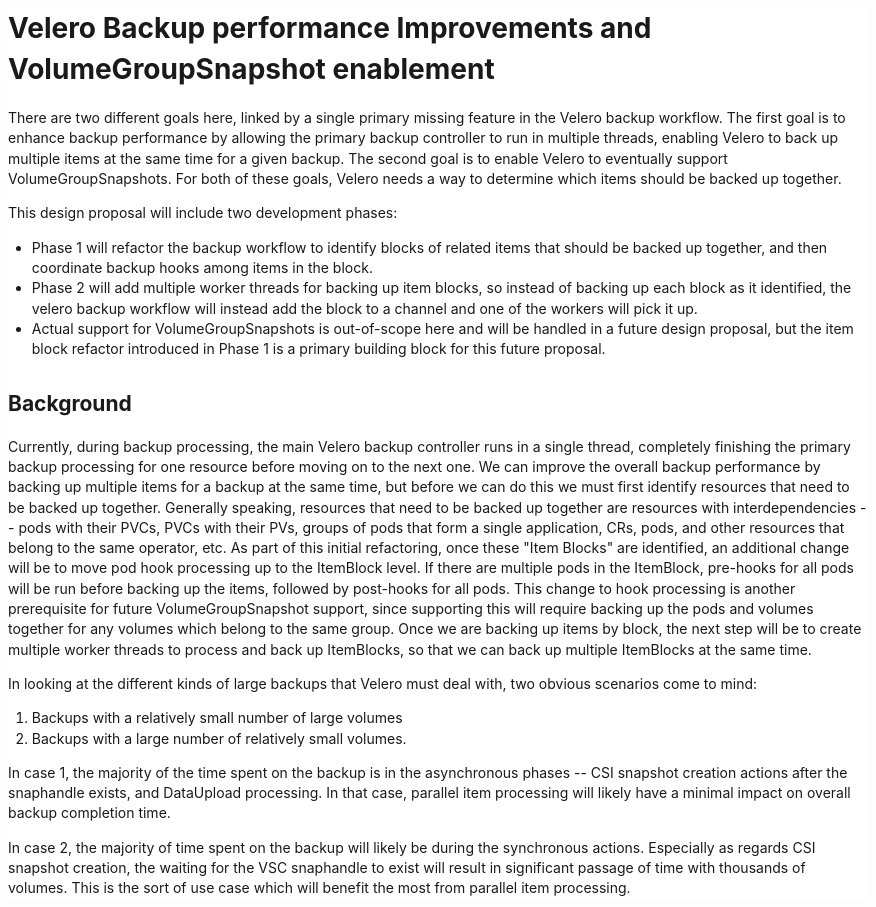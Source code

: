 # Velero Backup performance Improvements and VolumeGroupSnapshot enablement

There are two different goals here, linked by a single primary missing feature in the Velero backup workflow.
The first goal is to enhance backup performance by allowing the primary backup controller to run in multiple threads, enabling Velero to back up multiple items at the same time for a given backup.
The second goal is to enable Velero to eventually support VolumeGroupSnapshots.
For both of these goals, Velero needs a way to determine which items should be backed up together.

This design proposal will include two development phases:
- Phase 1 will refactor the backup workflow to identify blocks of related items that should be backed up together, and then coordinate backup hooks among items in the block.
- Phase 2 will add multiple worker threads for backing up item blocks, so instead of backing up each block as it identified, the velero backup workflow will instead add the block to a channel and one of the workers will pick it up.
- Actual support for VolumeGroupSnapshots is out-of-scope here and will be handled in a future design proposal, but the item block refactor introduced in Phase 1 is a primary building block for this future proposal.

## Background
Currently, during backup processing, the main Velero backup controller runs in a single thread, completely finishing the primary backup processing for one resource before moving on to the next one.
We can improve the overall backup performance by backing up multiple items for a backup at the same time, but before we can do this we must first identify resources that need to be backed up together.
Generally speaking, resources that need to be backed up together are resources with interdependencies -- pods with their PVCs, PVCs with their PVs, groups of pods that form a single application, CRs, pods, and other resources that belong to the same operator, etc.
As part of this initial refactoring, once these "Item Blocks" are identified, an additional change will be to move pod hook processing up to the ItemBlock level.
If there are multiple pods in the ItemBlock, pre-hooks for all pods will be run before backing up the items, followed by post-hooks for all pods.
This change to hook processing is another prerequisite for future VolumeGroupSnapshot support, since supporting this will require backing up the pods and volumes together for any volumes which belong to the same group.
Once we are backing up items by block, the next step will be to create multiple worker threads to process and back up ItemBlocks, so that we can back up multiple ItemBlocks at the same time.

In looking at the different kinds of large backups that Velero must deal with, two obvious scenarios come to mind:
1. Backups with a relatively small number of large volumes
2. Backups with a large number of relatively small volumes.

In case 1, the majority of the time spent on the backup is in the asynchronous phases -- CSI snapshot creation actions after the snaphandle exists, and DataUpload processing. In that case, parallel item processing will likely have a minimal impact on overall backup completion time.

In case 2, the majority of time spent on the backup will likely be during the synchronous actions. Especially as regards CSI snapshot creation, the waiting for the VSC snaphandle to exist will result in significant passage of time with thousands of volumes. This is the sort of use case which will benefit the most from parallel item processing.
